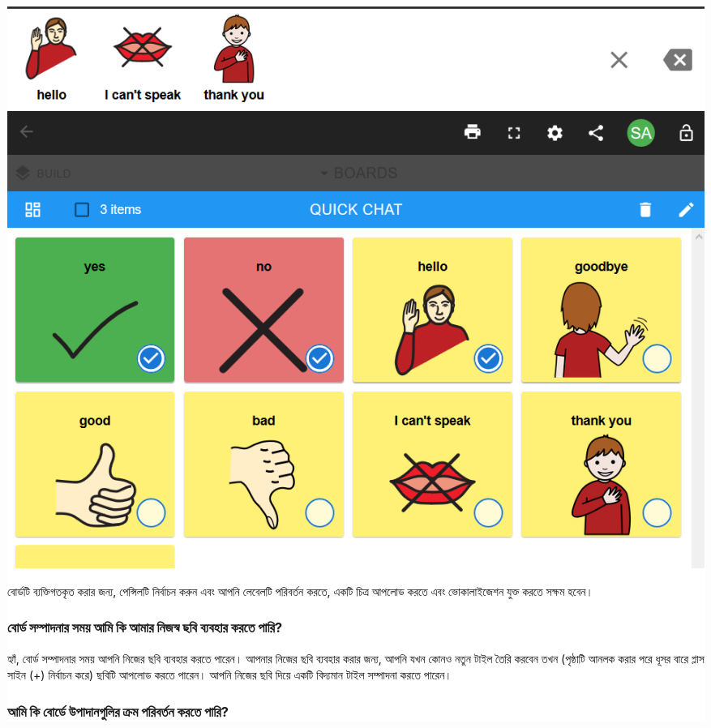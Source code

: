 ![একটি বিদ্যমান বোর্ড ব্যক্তিগতকৃত](/images/help/personalize.png "personalize an existing board")

বোর্ডটি ব্যক্তিগতকৃত করার জন্য, পেন্সিলটি নির্বাচন করুন এবং আপনি লেবেলটি পরিবর্তন করতে, একটি চিত্র আপলোড করতে এবং ভোকালাইজেশন যুক্ত করতে সক্ষম হবেন।

<div><iframe width="420" height="315" src="https://www.youtube.com/embed/sRnVvafKBLM" frameborder="0" allowfullscreen mark="crwd-mark"></iframe></div>

### <a name='CanIusemyownpictureswheneditingaboard'></a>বোর্ড সম্পাদনার সময় আমি কি আমার নিজস্ব ছবি ব্যবহার করতে পারি?

হ্যাঁ, বোর্ড সম্পাদনার সময় আপনি নিজের ছবি ব্যবহার করতে পারেন। আপনার নিজের ছবি ব্যবহার করার জন্য, আপনি যখন কোনও নতুন টাইল তৈরি করবেন তখন (পৃষ্ঠাটি আনলক করার পরে ধূসর বারে প্লাস সাইন (+) নির্বাচন করে) ছবিটি আপলোড করতে পারেন। আপনি নিজের ছবি দিয়ে একটি বিদ্যমান টাইল সম্পাদনা করতে পারেন।

### <a name='CanIchangetheorderingoftheelementsinaboard'></a>আমি কি বোর্ডে উপাদানগুলির ক্রম পরিবর্তন করতে পারি?
